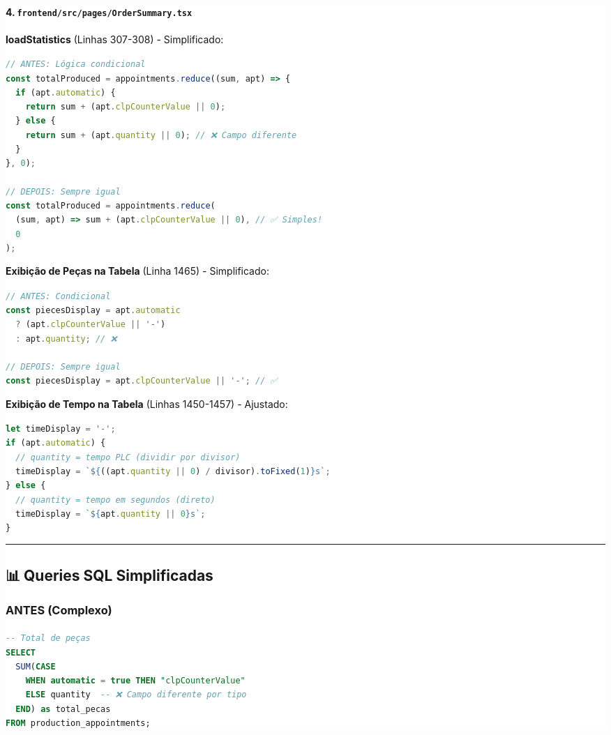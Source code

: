 #### 4. `frontend/src/pages/OrderSummary.tsx`

**loadStatistics** (Linhas 307-308) - Simplificado:
```typescript
// ANTES: Lógica condicional
const totalProduced = appointments.reduce((sum, apt) => {
  if (apt.automatic) {
    return sum + (apt.clpCounterValue || 0);
  } else {
    return sum + (apt.quantity || 0); // ❌ Campo diferente
  }
}, 0);

// DEPOIS: Sempre igual
const totalProduced = appointments.reduce(
  (sum, apt) => sum + (apt.clpCounterValue || 0), // ✅ Simples!
  0
);
```

**Exibição de Peças na Tabela** (Linha 1465) - Simplificado:
```typescript
// ANTES: Condicional
const piecesDisplay = apt.automatic 
  ? (apt.clpCounterValue || '-') 
  : apt.quantity; // ❌

// DEPOIS: Sempre igual
const piecesDisplay = apt.clpCounterValue || '-'; // ✅
```

**Exibição de Tempo na Tabela** (Linhas 1450-1457) - Ajustado:
```typescript
let timeDisplay = '-';
if (apt.automatic) {
  // quantity = tempo PLC (dividir por divisor)
  timeDisplay = `${((apt.quantity || 0) / divisor).toFixed(1)}s`;
} else {
  // quantity = tempo em segundos (direto)
  timeDisplay = `${apt.quantity || 0}s`;
}
```

---

## 📊 Queries SQL Simplificadas

### ANTES (Complexo)

```sql
-- Total de peças
SELECT 
  SUM(CASE 
    WHEN automatic = true THEN "clpCounterValue" 
    ELSE quantity  -- ❌ Campo diferente por tipo
  END) as total_pecas
FROM production_appointments;
```
